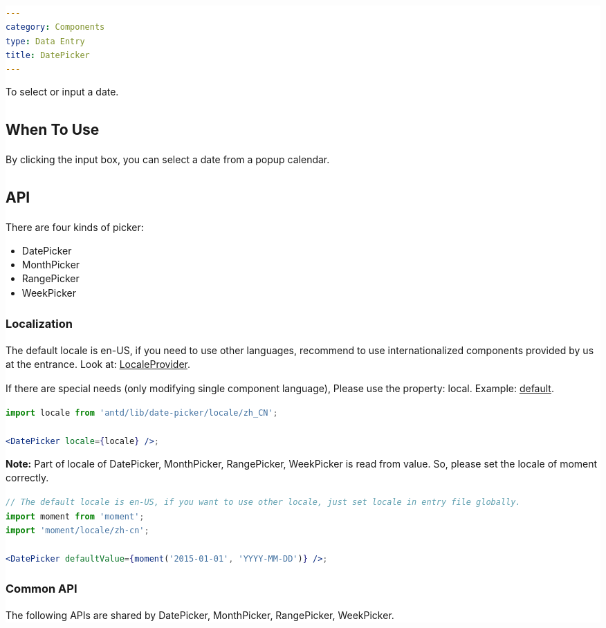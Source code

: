 ```yaml
---
category: Components
type: Data Entry
title: DatePicker
---
```


To select or input a date.

## When To Use

By clicking the input box, you can select a date from a popup calendar.

## API

There are four kinds of picker:

- DatePicker
- MonthPicker
- RangePicker
- WeekPicker

### Localization

The default locale is en-US, if you need to use other languages, recommend to use internationalized components provided by us at the entrance. Look at: [LocaleProvider](http://ant.design/components/locale-provider/).

If there are special needs (only modifying single component language), Please use the property: local. Example: [default](https://github.com/ant-design/ant-design/blob/master/components/date-picker/locale/example.json).

```jsx
import locale from 'antd/lib/date-picker/locale/zh_CN';

<DatePicker locale={locale} />;
```

**Note:** Part of locale of DatePicker, MonthPicker, RangePicker, WeekPicker is read from value. So, please set the locale of moment correctly.

```jsx
// The default locale is en-US, if you want to use other locale, just set locale in entry file globally.
import moment from 'moment';
import 'moment/locale/zh-cn';

<DatePicker defaultValue={moment('2015-01-01', 'YYYY-MM-DD')} />;
```

### Common API

The following APIs are shared by DatePicker, MonthPicker, RangePicker, WeekPicker.
